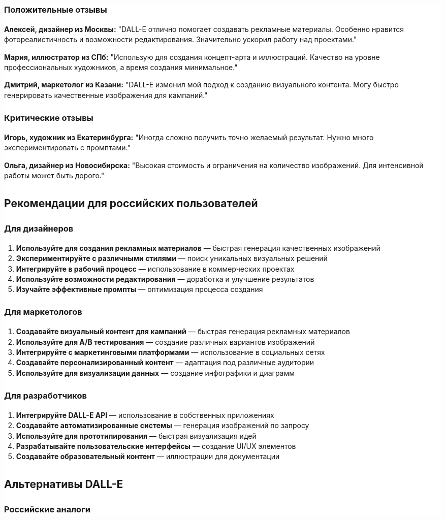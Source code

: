 ### Положительные отзывы

**Алексей, дизайнер из Москвы:**
"DALL-E отлично помогает создавать рекламные материалы. Особенно нравится фотореалистичность и возможности редактирования. Значительно ускорил работу над проектами."

**Мария, иллюстратор из СПб:**
"Использую для создания концепт-арта и иллюстраций. Качество на уровне профессиональных художников, а время создания минимальное."

**Дмитрий, маркетолог из Казани:**
"DALL-E изменил мой подход к созданию визуального контента. Могу быстро генерировать качественные изображения для кампаний."

### Критические отзывы

**Игорь, художник из Екатеринбурга:**
"Иногда сложно получить точно желаемый результат. Нужно много экспериментировать с промптами."

**Ольга, дизайнер из Новосибирска:**
"Высокая стоимость и ограничения на количество изображений. Для интенсивной работы может быть дорого."

## Рекомендации для российских пользователей

### Для дизайнеров

1. **Используйте для создания рекламных материалов** — быстрая генерация качественных изображений
2. **Экспериментируйте с различными стилями** — поиск уникальных визуальных решений
3. **Интегрируйте в рабочий процесс** — использование в коммерческих проектах
4. **Используйте возможности редактирования** — доработка и улучшение результатов
5. **Изучайте эффективные промпты** — оптимизация процесса создания

### Для маркетологов

1. **Создавайте визуальный контент для кампаний** — быстрая генерация рекламных материалов
2. **Используйте для A/B тестирования** — создание различных вариантов изображений
3. **Интегрируйте с маркетинговыми платформами** — использование в социальных сетях
4. **Создавайте персонализированный контент** — адаптация под различные аудитории
5. **Используйте для визуализации данных** — создание инфографики и диаграмм

### Для разработчиков

1. **Интегрируйте DALL-E API** — использование в собственных приложениях
2. **Создавайте автоматизированные системы** — генерация изображений по запросу
3. **Используйте для прототипирования** — быстрая визуализация идей
4. **Разрабатывайте пользовательские интерфейсы** — создание UI/UX элементов
5. **Создавайте образовательный контент** — иллюстрации для документации

## Альтернативы DALL-E

### Российские аналоги
